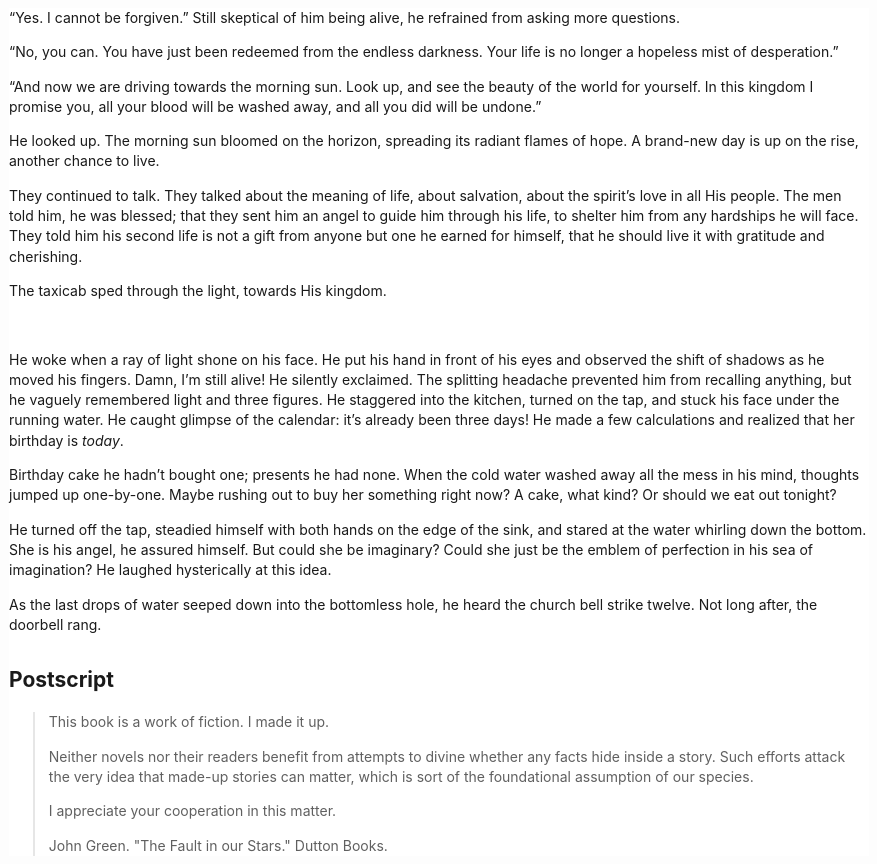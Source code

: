 “Yes. I cannot be forgiven.” Still skeptical of him being alive, he refrained from asking more questions.

“No, you can. You have just been redeemed from the endless darkness. Your life is no longer a hopeless mist of desperation.”

“And now we are driving towards the morning sun. Look up, and see the beauty of the world for yourself. In this kingdom I promise you, all your blood will be washed away, and all you did will be undone.”

He looked up. The morning sun bloomed on the horizon, spreading its radiant flames of hope. A brand-new day is up on the rise, another chance to live.

<Pic src="/zh-Hans/img/./docs/Stories/blue-pills/JGibibkelET6ibpNRJnUJeQabo5GmxCeqibvO9f1EuvIfZ7JiaRD68mfCricQ9eL2ot6OsruaUUBjspd8Qb6WbgM12sA.jpeg"></Pic>

They continued to talk. They talked about the meaning of life, about salvation, about the spirit’s love in all His people. The men told him, he was blessed; that they sent him an angel to guide him through his life, to shelter him from any hardships he will face. They told him his second life is not a gift from anyone but one he earned for himself, that he should live it with gratitude and cherishing.

The taxicab sped through the light, towards His kingdom.

<br />

He woke when a ray of light shone on his face. He put his hand in front of his eyes and observed the shift of shadows as he moved his fingers. Damn, I’m still alive! He silently exclaimed. The splitting headache prevented him from recalling anything, but he vaguely remembered light and three figures. He staggered into the kitchen, turned on the tap, and stuck his face under the running water. He caught glimpse of the calendar: it’s already been three days! He made a few calculations and realized that her birthday is _today_.

Birthday cake he hadn’t bought one; presents he had none. When the cold water washed away all the mess in his mind, thoughts jumped up one-by-one. Maybe rushing out to buy her something right now? A cake, what kind? Or should we eat out tonight?

He turned off the tap, steadied himself with both hands on the edge of the sink, and stared at the water whirling down the bottom. She is his angel, he assured himself. But could she be imaginary? Could she just be the emblem of perfection in his sea of imagination? He laughed hysterically at this idea.

<Pic src="/zh-Hans/img/./docs/Stories/blue-pills/JGibibkelET6ibpNRJnUJeQabo5GmxCeqibvWdcoDGoUjH0qulm5UoF5wlkaVnvdfaM3FJFjkNvXnDibMh3xtLDYOibw.jpeg"></Pic>

As the last drops of water seeped down into the bottomless hole, he heard the church bell strike twelve. Not long after, the doorbell rang.

## Postscript

> This book is a work of fiction. I made it up.
>
> Neither novels nor their readers benefit from attempts to divine whether any facts hide inside a story. Such efforts attack the very idea that made-up stories can matter, which is sort of the foundational assumption of our species.
>
> I appreciate your cooperation in this matter.
>
> John Green. "The Fault in our Stars." Dutton Books.
